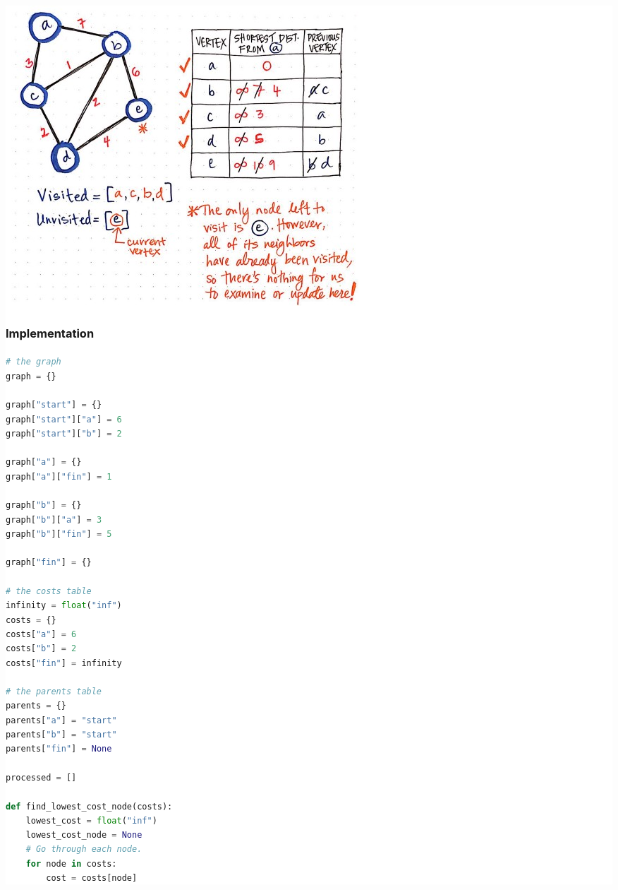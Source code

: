 ![Dijkstra](../.gitbook/assets/dijkstra.jpeg)

### Implementation

```python
# the graph
graph = {}

graph["start"] = {}
graph["start"]["a"] = 6
graph["start"]["b"] = 2

graph["a"] = {}
graph["a"]["fin"] = 1

graph["b"] = {}
graph["b"]["a"] = 3
graph["b"]["fin"] = 5

graph["fin"] = {}

# the costs table
infinity = float("inf")
costs = {}
costs["a"] = 6
costs["b"] = 2
costs["fin"] = infinity

# the parents table
parents = {}
parents["a"] = "start"
parents["b"] = "start"
parents["fin"] = None

processed = []

def find_lowest_cost_node(costs):
    lowest_cost = float("inf")
    lowest_cost_node = None
    # Go through each node.
    for node in costs:
        cost = costs[node]
```